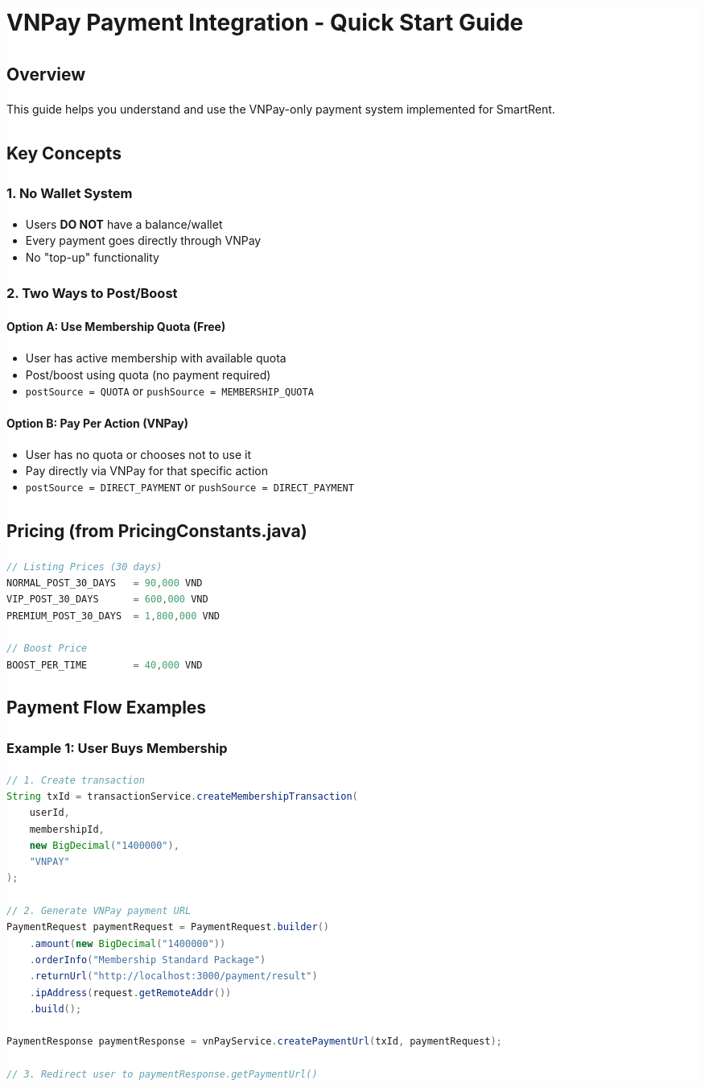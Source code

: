 # VNPay Payment Integration - Quick Start Guide

## Overview
This guide helps you understand and use the VNPay-only payment system implemented for SmartRent.

## Key Concepts

### 1. No Wallet System
- Users **DO NOT** have a balance/wallet
- Every payment goes directly through VNPay
- No "top-up" functionality

### 2. Two Ways to Post/Boost

#### Option A: Use Membership Quota (Free)
- User has active membership with available quota
- Post/boost using quota (no payment required)
- `postSource = QUOTA` or `pushSource = MEMBERSHIP_QUOTA`

#### Option B: Pay Per Action (VNPay)
- User has no quota or chooses not to use it
- Pay directly via VNPay for that specific action
- `postSource = DIRECT_PAYMENT` or `pushSource = DIRECT_PAYMENT`

## Pricing (from PricingConstants.java)

```java
// Listing Prices (30 days)
NORMAL_POST_30_DAYS   = 90,000 VND
VIP_POST_30_DAYS      = 600,000 VND
PREMIUM_POST_30_DAYS  = 1,800,000 VND

// Boost Price
BOOST_PER_TIME        = 40,000 VND
```

## Payment Flow Examples

### Example 1: User Buys Membership

```java
// 1. Create transaction
String txId = transactionService.createMembershipTransaction(
    userId, 
    membershipId, 
    new BigDecimal("1400000"), 
    "VNPAY"
);

// 2. Generate VNPay payment URL
PaymentRequest paymentRequest = PaymentRequest.builder()
    .amount(new BigDecimal("1400000"))
    .orderInfo("Membership Standard Package")
    .returnUrl("http://localhost:3000/payment/result")
    .ipAddress(request.getRemoteAddr())
    .build();

PaymentResponse paymentResponse = vnPayService.createPaymentUrl(txId, paymentRequest);

// 3. Redirect user to paymentResponse.getPaymentUrl()
```